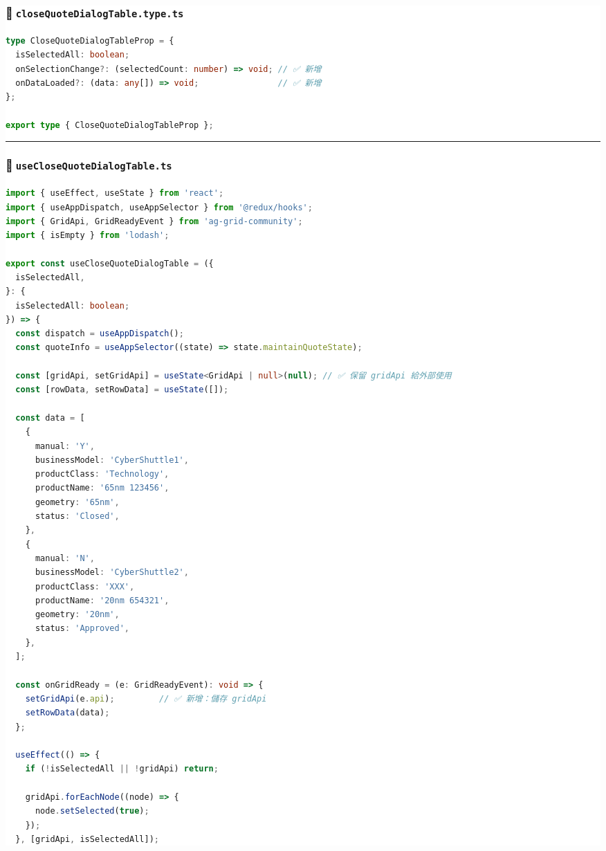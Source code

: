 
### 📄 `closeQuoteDialogTable.type.ts`

``` ts
type CloseQuoteDialogTableProp = {
  isSelectedAll: boolean;
  onSelectionChange?: (selectedCount: number) => void; // ✅ 新增
  onDataLoaded?: (data: any[]) => void;                // ✅ 新增
};

export type { CloseQuoteDialogTableProp };
```
---

### 📄 `useCloseQuoteDialogTable.ts`

``` ts
import { useEffect, useState } from 'react';
import { useAppDispatch, useAppSelector } from '@redux/hooks';
import { GridApi, GridReadyEvent } from 'ag-grid-community';
import { isEmpty } from 'lodash';

export const useCloseQuoteDialogTable = ({
  isSelectedAll,
}: {
  isSelectedAll: boolean;
}) => {
  const dispatch = useAppDispatch();
  const quoteInfo = useAppSelector((state) => state.maintainQuoteState);

  const [gridApi, setGridApi] = useState<GridApi | null>(null); // ✅ 保留 gridApi 給外部使用
  const [rowData, setRowData] = useState([]);

  const data = [
    {
      manual: 'Y',
      businessModel: 'CyberShuttle1',
      productClass: 'Technology',
      productName: '65nm 123456',
      geometry: '65nm',
      status: 'Closed',
    },
    {
      manual: 'N',
      businessModel: 'CyberShuttle2',
      productClass: 'XXX',
      productName: '20nm 654321',
      geometry: '20nm',
      status: 'Approved',
    },
  ];

  const onGridReady = (e: GridReadyEvent): void => {
    setGridApi(e.api);         // ✅ 新增：儲存 gridApi
    setRowData(data);
  };

  useEffect(() => {
    if (!isSelectedAll || !gridApi) return;

    gridApi.forEachNode((node) => {
      node.setSelected(true);
    });
  }, [gridApi, isSelectedAll]);
```
